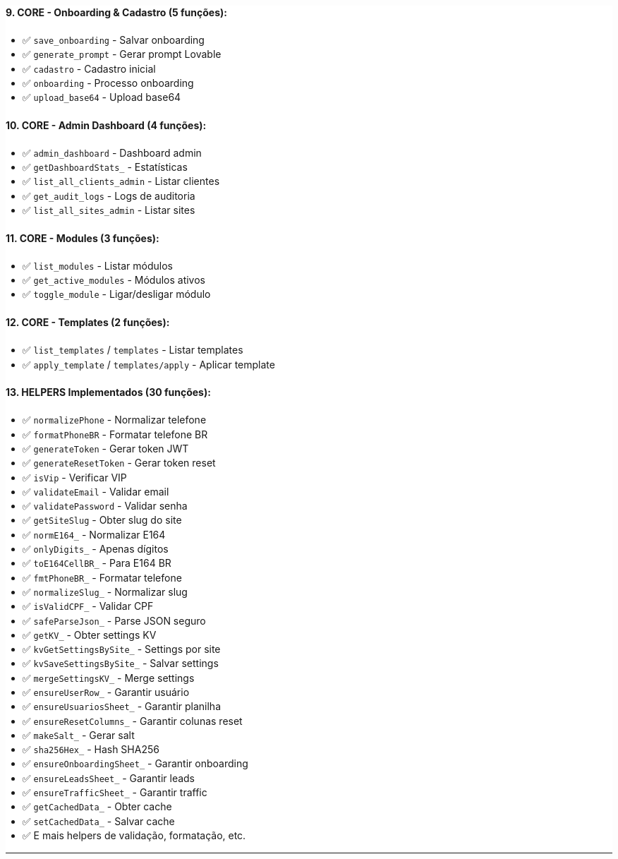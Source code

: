 #### **9. CORE - Onboarding & Cadastro (5 funções):**
- ✅ `save_onboarding` - Salvar onboarding
- ✅ `generate_prompt` - Gerar prompt Lovable
- ✅ `cadastro` - Cadastro inicial
- ✅ `onboarding` - Processo onboarding
- ✅ `upload_base64` - Upload base64

#### **10. CORE - Admin Dashboard (4 funções):**
- ✅ `admin_dashboard` - Dashboard admin
- ✅ `getDashboardStats_` - Estatísticas
- ✅ `list_all_clients_admin` - Listar clientes
- ✅ `get_audit_logs` - Logs de auditoria
- ✅ `list_all_sites_admin` - Listar sites

#### **11. CORE - Modules (3 funções):**
- ✅ `list_modules` - Listar módulos
- ✅ `get_active_modules` - Módulos ativos
- ✅ `toggle_module` - Ligar/desligar módulo

#### **12. CORE - Templates (2 funções):**
- ✅ `list_templates` / `templates` - Listar templates
- ✅ `apply_template` / `templates/apply` - Aplicar template

#### **13. HELPERS Implementados (30 funções):**
- ✅ `normalizePhone` - Normalizar telefone
- ✅ `formatPhoneBR` - Formatar telefone BR
- ✅ `generateToken` - Gerar token JWT
- ✅ `generateResetToken` - Gerar token reset
- ✅ `isVip` - Verificar VIP
- ✅ `validateEmail` - Validar email
- ✅ `validatePassword` - Validar senha
- ✅ `getSiteSlug` - Obter slug do site
- ✅ `normE164_` - Normalizar E164
- ✅ `onlyDigits_` - Apenas dígitos
- ✅ `toE164CellBR_` - Para E164 BR
- ✅ `fmtPhoneBR_` - Formatar telefone
- ✅ `normalizeSlug_` - Normalizar slug
- ✅ `isValidCPF_` - Validar CPF
- ✅ `safeParseJson_` - Parse JSON seguro
- ✅ `getKV_` - Obter settings KV
- ✅ `kvGetSettingsBySite_` - Settings por site
- ✅ `kvSaveSettingsBySite_` - Salvar settings
- ✅ `mergeSettingsKV_` - Merge settings
- ✅ `ensureUserRow_` - Garantir usuário
- ✅ `ensureUsuariosSheet_` - Garantir planilha
- ✅ `ensureResetColumns_` - Garantir colunas reset
- ✅ `makeSalt_` - Gerar salt
- ✅ `sha256Hex_` - Hash SHA256
- ✅ `ensureOnboardingSheet_` - Garantir onboarding
- ✅ `ensureLeadsSheet_` - Garantir leads
- ✅ `ensureTrafficSheet_` - Garantir traffic
- ✅ `getCachedData_` - Obter cache
- ✅ `setCachedData_` - Salvar cache
- ✅ E mais helpers de validação, formatação, etc.

---